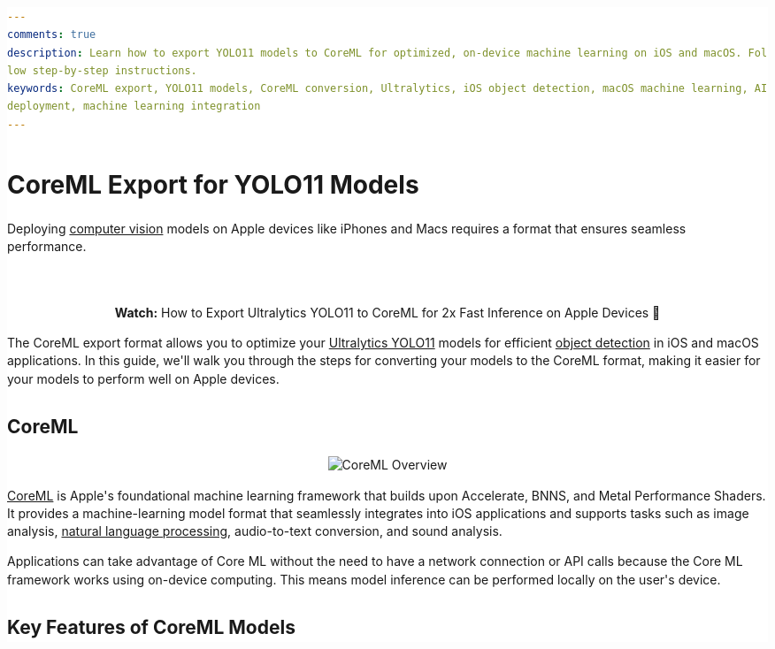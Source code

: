 ```yaml
---
comments: true
description: Learn how to export YOLO11 models to CoreML for optimized, on-device machine learning on iOS and macOS. Follow step-by-step instructions.
keywords: CoreML export, YOLO11 models, CoreML conversion, Ultralytics, iOS object detection, macOS machine learning, AI deployment, machine learning integration
---
```


# CoreML Export for YOLO11 Models

Deploying [computer vision](https://www.ultralytics.com/glossary/computer-vision-cv) models on Apple devices like iPhones and Macs requires a format that ensures seamless performance.

<p align="center">
  <br>
  <iframe loading="lazy" width="720" height="405" src="https://www.youtube.com/embed/hfSK3Mk5P0I"
    title="YouTube video player" frameborder="0"
    allow="accelerometer; autoplay; clipboard-write; encrypted-media; gyroscope; picture-in-picture; web-share"
    allowfullscreen>
  </iframe>
  <br>
  <strong>Watch:</strong> How to Export Ultralytics YOLO11 to CoreML for 2x Fast Inference on Apple Devices 🚀
</p>

The CoreML export format allows you to optimize your [Ultralytics YOLO11](https://github.com/ultralytics/ultralytics) models for efficient [object detection](https://www.ultralytics.com/glossary/object-detection) in iOS and macOS applications. In this guide, we'll walk you through the steps for converting your models to the CoreML format, making it easier for your models to perform well on Apple devices.

## CoreML

<p align="center">
  <img width="100%" src="https://github.com/ultralytics/docs/releases/download/0/coreml-overview.avif" alt="CoreML Overview">
</p>

[CoreML](https://developer.apple.com/documentation/coreml) is Apple's foundational machine learning framework that builds upon Accelerate, BNNS, and Metal Performance Shaders. It provides a machine-learning model format that seamlessly integrates into iOS applications and supports tasks such as image analysis, [natural language processing](https://www.ultralytics.com/glossary/natural-language-processing-nlp), audio-to-text conversion, and sound analysis.

Applications can take advantage of Core ML without the need to have a network connection or API calls because the Core ML framework works using on-device computing. This means model inference can be performed locally on the user's device.

## Key Features of CoreML Models
